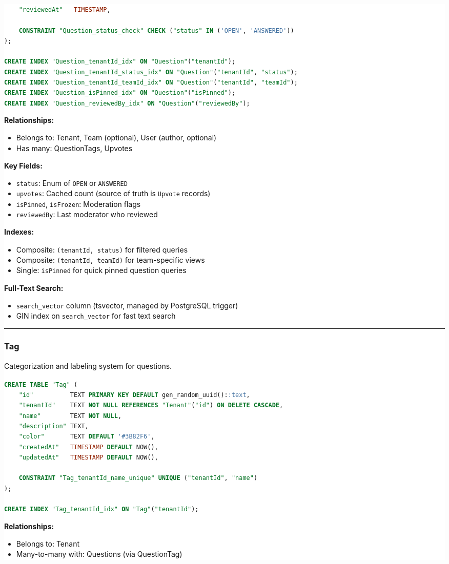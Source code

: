 ```sql
    "reviewedAt"   TIMESTAMP,
    
    CONSTRAINT "Question_status_check" CHECK ("status" IN ('OPEN', 'ANSWERED'))
);

CREATE INDEX "Question_tenantId_idx" ON "Question"("tenantId");
CREATE INDEX "Question_tenantId_status_idx" ON "Question"("tenantId", "status");
CREATE INDEX "Question_tenantId_teamId_idx" ON "Question"("tenantId", "teamId");
CREATE INDEX "Question_isPinned_idx" ON "Question"("isPinned");
CREATE INDEX "Question_reviewedBy_idx" ON "Question"("reviewedBy");
```

**Relationships:**
- Belongs to: Tenant, Team (optional), User (author, optional)
- Has many: QuestionTags, Upvotes

**Key Fields:**
- `status`: Enum of `OPEN` or `ANSWERED`
- `upvotes`: Cached count (source of truth is `Upvote` records)
- `isPinned`, `isFrozen`: Moderation flags
- `reviewedBy`: Last moderator who reviewed

**Indexes:**
- Composite: `(tenantId, status)` for filtered queries
- Composite: `(tenantId, teamId)` for team-specific views
- Single: `isPinned` for quick pinned question queries

**Full-Text Search:**
- `search_vector` column (tsvector, managed by PostgreSQL trigger)
- GIN index on `search_vector` for fast text search

---

### Tag

Categorization and labeling system for questions.

```sql
CREATE TABLE "Tag" (
    "id"          TEXT PRIMARY KEY DEFAULT gen_random_uuid()::text,
    "tenantId"    TEXT NOT NULL REFERENCES "Tenant"("id") ON DELETE CASCADE,
    "name"        TEXT NOT NULL,
    "description" TEXT,
    "color"       TEXT DEFAULT '#3B82F6',
    "createdAt"   TIMESTAMP DEFAULT NOW(),
    "updatedAt"   TIMESTAMP DEFAULT NOW(),
    
    CONSTRAINT "Tag_tenantId_name_unique" UNIQUE ("tenantId", "name")
);

CREATE INDEX "Tag_tenantId_idx" ON "Tag"("tenantId");
```

**Relationships:**
- Belongs to: Tenant
- Many-to-many with: Questions (via QuestionTag)

